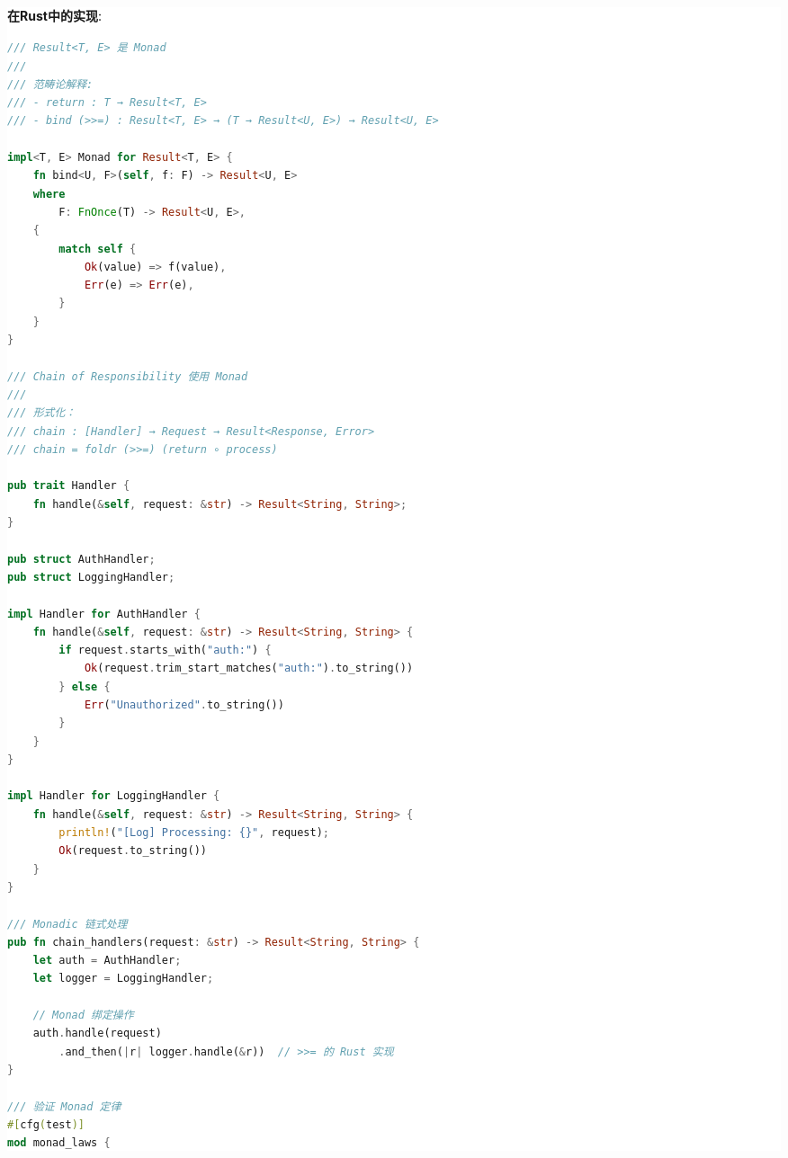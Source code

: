 **在Rust中的实现**:

```rust
/// Result<T, E> 是 Monad
/// 
/// 范畴论解释:
/// - return : T → Result<T, E>
/// - bind (>>=) : Result<T, E> → (T → Result<U, E>) → Result<U, E>

impl<T, E> Monad for Result<T, E> {
    fn bind<U, F>(self, f: F) -> Result<U, E>
    where
        F: FnOnce(T) -> Result<U, E>,
    {
        match self {
            Ok(value) => f(value),
            Err(e) => Err(e),
        }
    }
}

/// Chain of Responsibility 使用 Monad
/// 
/// 形式化：
/// chain : [Handler] → Request → Result<Response, Error>
/// chain = foldr (>>=) (return ∘ process)

pub trait Handler {
    fn handle(&self, request: &str) -> Result<String, String>;
}

pub struct AuthHandler;
pub struct LoggingHandler;

impl Handler for AuthHandler {
    fn handle(&self, request: &str) -> Result<String, String> {
        if request.starts_with("auth:") {
            Ok(request.trim_start_matches("auth:").to_string())
        } else {
            Err("Unauthorized".to_string())
        }
    }
}

impl Handler for LoggingHandler {
    fn handle(&self, request: &str) -> Result<String, String> {
        println!("[Log] Processing: {}", request);
        Ok(request.to_string())
    }
}

/// Monadic 链式处理
pub fn chain_handlers(request: &str) -> Result<String, String> {
    let auth = AuthHandler;
    let logger = LoggingHandler;
    
    // Monad 绑定操作
    auth.handle(request)
        .and_then(|r| logger.handle(&r))  // >>= 的 Rust 实现
}

/// 验证 Monad 定律
#[cfg(test)]
mod monad_laws {
```
